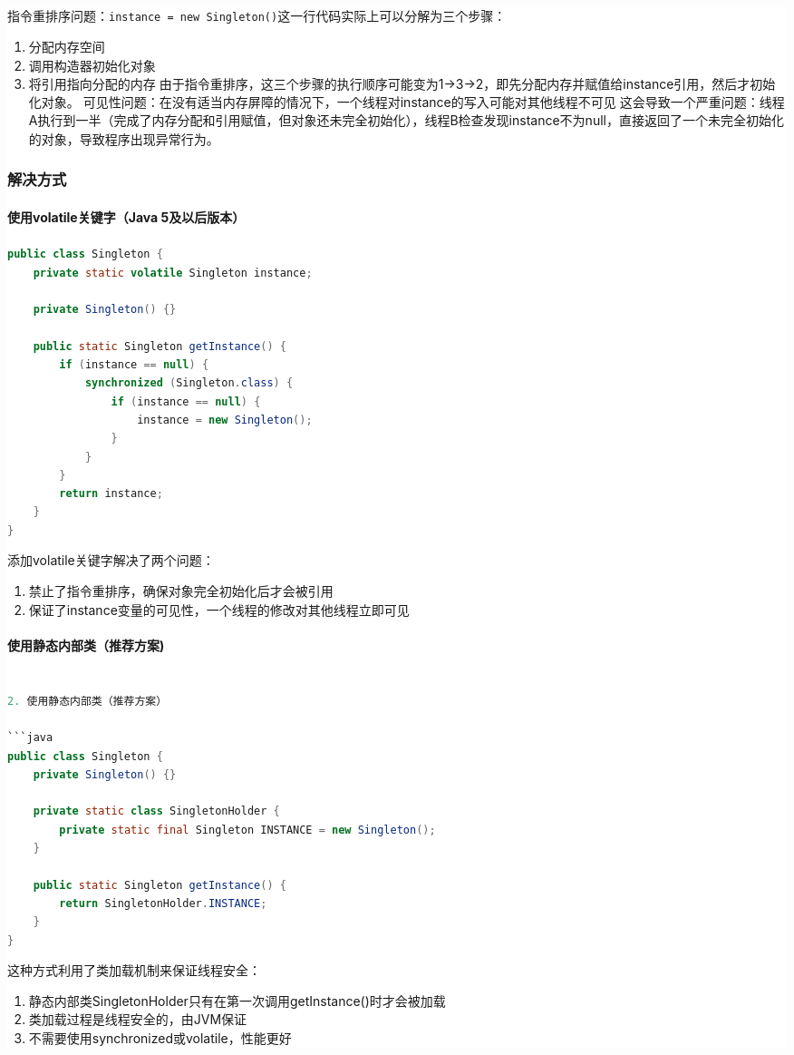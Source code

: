 指令重排序问题：`instance = new Singleton()`这一行代码实际上可以分解为三个步骤：
1. 分配内存空间
2. 调用构造器初始化对象
3. 将引用指向分配的内存
由于指令重排序，这三个步骤的执行顺序可能变为1→3→2，即先分配内存并赋值给instance引用，然后才初始化对象。
可见性问题：在没有适当内存屏障的情况下，一个线程对instance的写入可能对其他线程不可见
这会导致一个严重问题：线程A执行到一半（完成了内存分配和引用赋值，但对象还未完全初始化），线程B检查发现instance不为null，直接返回了一个未完全初始化的对象，导致程序出现异常行为。

### 解决方式
#### 使用volatile关键字（Java 5及以后版本）
```java
public class Singleton {
    private static volatile Singleton instance;
    
    private Singleton() {}
    
    public static Singleton getInstance() {
        if (instance == null) {
            synchronized (Singleton.class) {
                if (instance == null) {
                    instance = new Singleton();
                }
            }
        }
        return instance;
    }
}
```
添加volatile关键字解决了两个问题：
1. 禁止了指令重排序，确保对象完全初始化后才会被引用
2. 保证了instance变量的可见性，一个线程的修改对其他线程立即可见

#### 使用静态内部类（推荐方案)
```java

2. 使用静态内部类（推荐方案）

```java
public class Singleton {
    private Singleton() {}
    
    private static class SingletonHolder {
        private static final Singleton INSTANCE = new Singleton();
    }
    
    public static Singleton getInstance() {
        return SingletonHolder.INSTANCE;
    }
}
```
这种方式利用了类加载机制来保证线程安全：
1. 静态内部类SingletonHolder只有在第一次调用getInstance()时才会被加载
2. 类加载过程是线程安全的，由JVM保证
3. 不需要使用synchronized或volatile，性能更好
